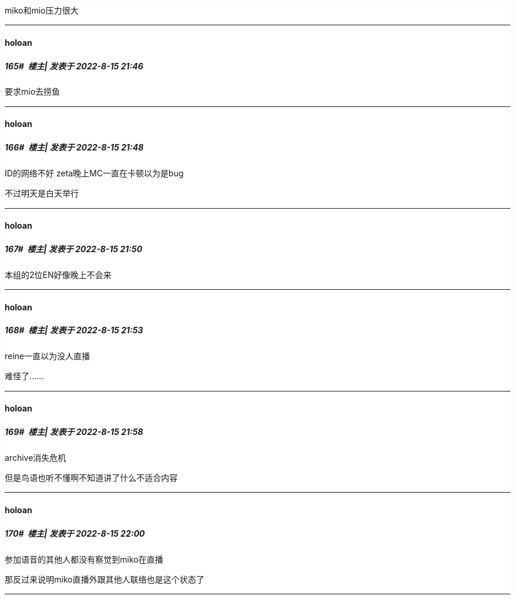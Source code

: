 miko和mio压力很大



*****

####  holoan  
##### 165#         楼主| 发表于 2022-8-15 21:46

要求mio去捞鱼

*****

####  holoan  
##### 166#         楼主| 发表于 2022-8-15 21:48

ID的网络不好 zeta晚上MC一直在卡顿以为是bug

不过明天是白天举行

*****

####  holoan  
##### 167#         楼主| 发表于 2022-8-15 21:50

本组的2位EN好像晚上不会来



*****

####  holoan  
##### 168#         楼主| 发表于 2022-8-15 21:53

reine一直以为没人直播

难怪了……

*****

####  holoan  
##### 169#         楼主| 发表于 2022-8-15 21:58

archive消失危机

但是鸟语也听不懂啊不知道讲了什么不适合内容

*****

####  holoan  
##### 170#         楼主| 发表于 2022-8-15 22:00

参加语音的其他人都没有察觉到miko在直播

那反过来说明miko直播外跟其他人联络也是这个状态了



*****
